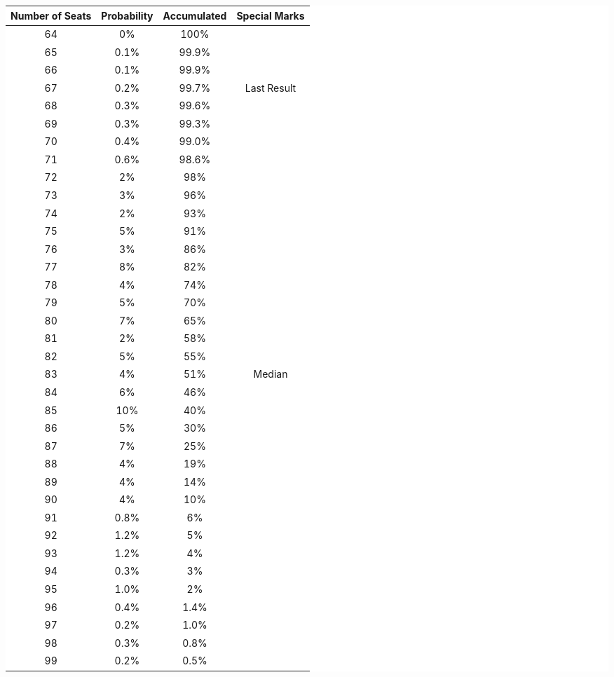 | Number of Seats | Probability | Accumulated | Special Marks |
|:---------------:|:-----------:|:-----------:|:-------------:|
| 64 | 0% | 100% |  |
| 65 | 0.1% | 99.9% |  |
| 66 | 0.1% | 99.9% |  |
| 67 | 0.2% | 99.7% | Last Result |
| 68 | 0.3% | 99.6% |  |
| 69 | 0.3% | 99.3% |  |
| 70 | 0.4% | 99.0% |  |
| 71 | 0.6% | 98.6% |  |
| 72 | 2% | 98% |  |
| 73 | 3% | 96% |  |
| 74 | 2% | 93% |  |
| 75 | 5% | 91% |  |
| 76 | 3% | 86% |  |
| 77 | 8% | 82% |  |
| 78 | 4% | 74% |  |
| 79 | 5% | 70% |  |
| 80 | 7% | 65% |  |
| 81 | 2% | 58% |  |
| 82 | 5% | 55% |  |
| 83 | 4% | 51% | Median |
| 84 | 6% | 46% |  |
| 85 | 10% | 40% |  |
| 86 | 5% | 30% |  |
| 87 | 7% | 25% |  |
| 88 | 4% | 19% |  |
| 89 | 4% | 14% |  |
| 90 | 4% | 10% |  |
| 91 | 0.8% | 6% |  |
| 92 | 1.2% | 5% |  |
| 93 | 1.2% | 4% |  |
| 94 | 0.3% | 3% |  |
| 95 | 1.0% | 2% |  |
| 96 | 0.4% | 1.4% |  |
| 97 | 0.2% | 1.0% |  |
| 98 | 0.3% | 0.8% |  |
| 99 | 0.2% | 0.5% |  |